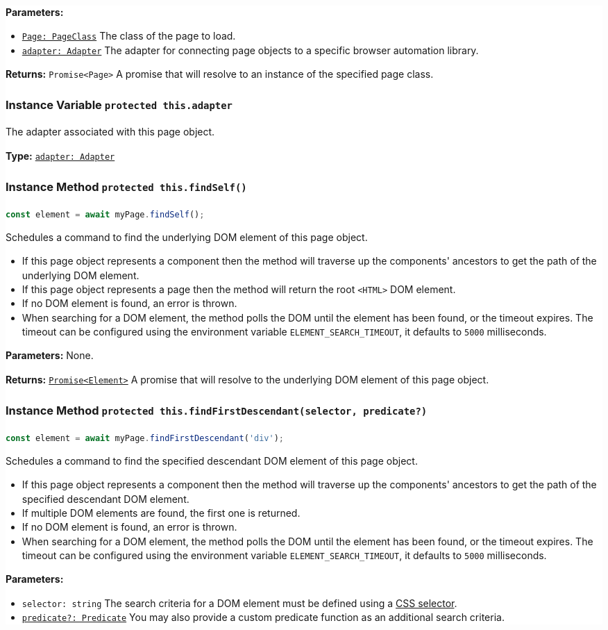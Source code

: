 **Parameters:**

- [`Page: PageClass`](#type-pageclass) The class of the page to load.
- [`adapter: Adapter`](#type-adapter) The adapter for connecting page objects to a specific browser automation library.

**Returns:** `Promise<Page>` A promise that will resolve to an instance of the specified page class.

### Instance Variable `protected this.adapter`

The adapter associated with this page object.

**Type:** [`adapter: Adapter`](#type-adapter)

### Instance Method `protected this.findSelf()`

```js
const element = await myPage.findSelf();
```

Schedules a command to find the underlying DOM element of this page object.

- If this page object represents a component then the method will traverse up the components' ancestors to get the path of the underlying DOM element.
- If this page object represents a page then the method will return the root `<HTML>` DOM element.
- If no DOM element is found, an error is thrown.
- When searching for a DOM element, the method polls the DOM until the element has been found, or the timeout expires. The timeout can be configured using the environment variable `ELEMENT_SEARCH_TIMEOUT`, it defaults to `5000` milliseconds.

**Parameters:** None.

**Returns:** [`Promise<Element>`](#type-element) A promise that will resolve to the underlying DOM element of this page object.

### Instance Method `protected this.findFirstDescendant(selector, predicate?)`

```js
const element = await myPage.findFirstDescendant('div');
```

Schedules a command to find the specified descendant DOM element of this page object.

- If this page object represents a component then the method will traverse up the components' ancestors to get the path of the specified descendant DOM element.
- If multiple DOM elements are found, the first one is returned.
- If no DOM element is found, an error is thrown.
- When searching for a DOM element, the method polls the DOM until the element has been found, or the timeout expires. The timeout can be configured using the environment variable `ELEMENT_SEARCH_TIMEOUT`, it defaults to `5000` milliseconds.

**Parameters:**

- `selector: string` The search criteria for a DOM element must be defined using a [CSS selector][css-selectors].
- [`predicate?: Predicate`](#type-predicate) You may also provide a custom predicate function as an additional search criteria.


[css-selectors]: https://developer.mozilla.org/en-US/docs/Web/CSS/CSS_Selectors
[puppeteer-class-elementhandle]: https://github.com/GoogleChrome/puppeteer/blob/master/docs/api.md#class-elementhandle
[selenium-webelement]: http://seleniumhq.github.io/selenium/docs/api/javascript/module/selenium-webdriver/lib/webdriver_exports_WebElement.html